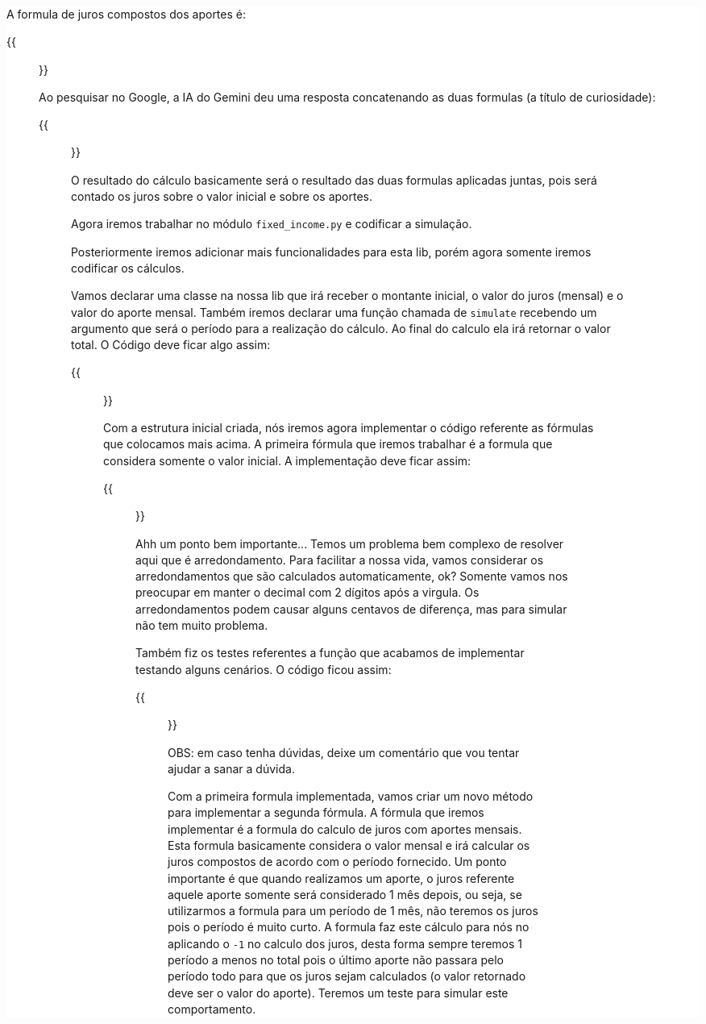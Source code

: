 A formula de juros compostos dos aportes é:


{{<figure src="images/future_value_formula_payments.png" title="Juros compostos com aportes" legend="Juros compostos com aportes">}}


Ao pesquisar no Google, a IA do Gemini deu uma resposta concatenando as duas formulas (a título de curiosidade):

{{<figure src="images/01_google_result.png" title="Resposta Gemini das fórmulas concatenadas" legend="Resposta Gemini das fórmulas concatenadas">}}

O resultado do cálculo basicamente será o resultado das duas formulas aplicadas juntas, pois será contado os juros sobre o valor inicial e sobre os aportes.

Agora iremos trabalhar no módulo `fixed_income.py` e codificar a simulação.

Posteriormente iremos adicionar mais funcionalidades para esta lib, porém agora somente iremos codificar os cálculos.

Vamos declarar uma classe na nossa lib que irá receber o montante inicial, o valor do juros (mensal) e o valor do aporte mensal. Também iremos declarar uma função chamada de `simulate` recebendo um argumento que será o período para a realização do cálculo. Ao final do calculo ela irá retornar o valor total. O Código deve ficar algo assim:

{{<figure src="images/code/code02.png" title="Estrutura da classe FixedInterestSimulator" legend="Estrutura da classe FixedInterestSimulator">}}

Com a estrutura inicial criada, nós iremos agora implementar o código referente as fórmulas que colocamos mais acima. A primeira fórmula que iremos trabalhar é a formula que considera somente o valor inicial. A implementação deve ficar assim:

{{<figure src="images/code/code03.png" title="Implementação da função future_value_without_contribution" legend="Implementação da função future_value_without_contribution">}}

Ahh um ponto bem importante... Temos um problema bem complexo de resolver aqui que é arredondamento. Para facilitar a nossa vida, vamos considerar os arredondamentos que são calculados automaticamente, ok? Somente vamos nos preocupar em manter o decimal com 2 dígitos após a virgula. Os arredondamentos podem causar alguns centavos de diferença, mas para simular não tem muito problema.

Também fiz os testes referentes a função que acabamos de implementar testando alguns cenários. O código ficou assim:

{{<figure src="images/code/code04.png" title="Testes da função future_value_without_contribution" legend="Testes da função future_value_without_contribution">}}

OBS: em caso tenha dúvidas, deixe um comentário que vou tentar ajudar a sanar a dúvida.

Com a primeira formula implementada, vamos criar um novo método para implementar a segunda fórmula. A fórmula que iremos implementar é a formula do calculo de juros com aportes mensais. Esta formula basicamente considera o valor mensal e irá calcular os juros compostos de acordo com o período fornecido. Um ponto importante é que quando realizamos um aporte, o juros referente aquele aporte somente será considerado 1 mês depois, ou seja, se utilizarmos a formula para um período de 1 mês, não teremos os juros pois o período é muito curto. A formula faz este cálculo para nós no aplicando o `-1` no calculo dos juros, desta forma sempre teremos 1 período a menos no total pois o último aporte não passara pelo período todo para que os juros sejam calculados (o valor retornado deve ser o valor do aporte). Teremos um teste para simular este comportamento.
